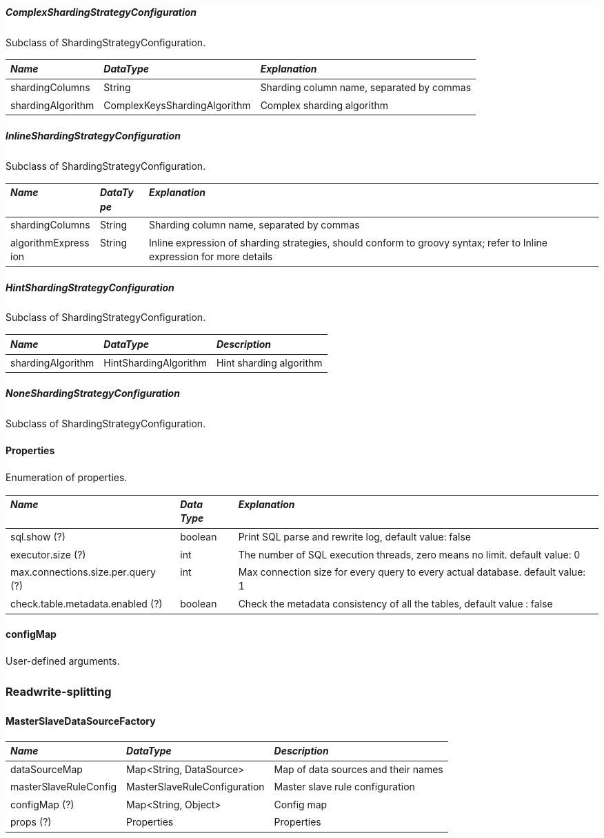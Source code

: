 ##### ComplexShardingStrategyConfiguration

Subclass of ShardingStrategyConfiguration.

| *Name*                   | *DataType*                      | *Explanation*                        |
| :----------------------- | :------------------------------ | :----------------------------------- |
| shardingColumns	        | String	                     | Sharding column name, separated by commas |
| shardingAlgorithm	        | ComplexKeysShardingAlgorithm	 | Complex sharding algorithm |

##### InlineShardingStrategyConfiguration

Subclass of ShardingStrategyConfiguration.

| *Name*                   | *DataType*                      | *Explanation*                        |
| :----------------------- | :------------------------------ | :----------------------------------- |
| shardingColumns	        | String	                     | Sharding column name, separated by commas |
| algorithmExpression	    | String                         | Inline expression of sharding strategies, should conform to groovy syntax; refer to Inline expression for more details |

##### HintShardingStrategyConfiguration

Subclass of ShardingStrategyConfiguration.

| *Name*                   | *DataType*                      | *Description*                        |
| :----------------------- | :------------------------------ | :----------------------------------- |
| shardingAlgorithm	       | HintShardingAlgorithm	         | Hint sharding algorithm |

##### NoneShardingStrategyConfiguration

Subclass of ShardingStrategyConfiguration.

#### Properties

Enumeration of properties.

| *Name*                             | *Data Type* | *Explanation*                                                |
| :--------------------------------- | :---------- | :----------------------------------------------------------- |
| sql.show (?) |	boolean	| Print SQL parse and rewrite log, default value: false |
| executor.size (?) |	int	| The number of SQL execution threads, zero means no limit. default value: 0 |
| max.connections.size.per.query (?)	| int |	Max connection size for every query to every actual database. default value: 1 |
| check.table.metadata.enabled (?)	| boolean |	Check the metadata consistency of all the tables, default value : false |

#### configMap

User-defined arguments.

### Readwrite-splitting

#### MasterSlaveDataSourceFactory

| *Name*                | *DataType*                   | *Description*                       |
| :-------------------- | :--------------------------- | :---------------------------------- |
| dataSourceMap         | Map<String, DataSource>      | Map of data sources and their names |
| masterSlaveRuleConfig | MasterSlaveRuleConfiguration | Master slave rule configuration     |
| configMap (?)         | Map<String, Object>          | Config map                          |
| props (?)             | Properties                   | Properties                          |
